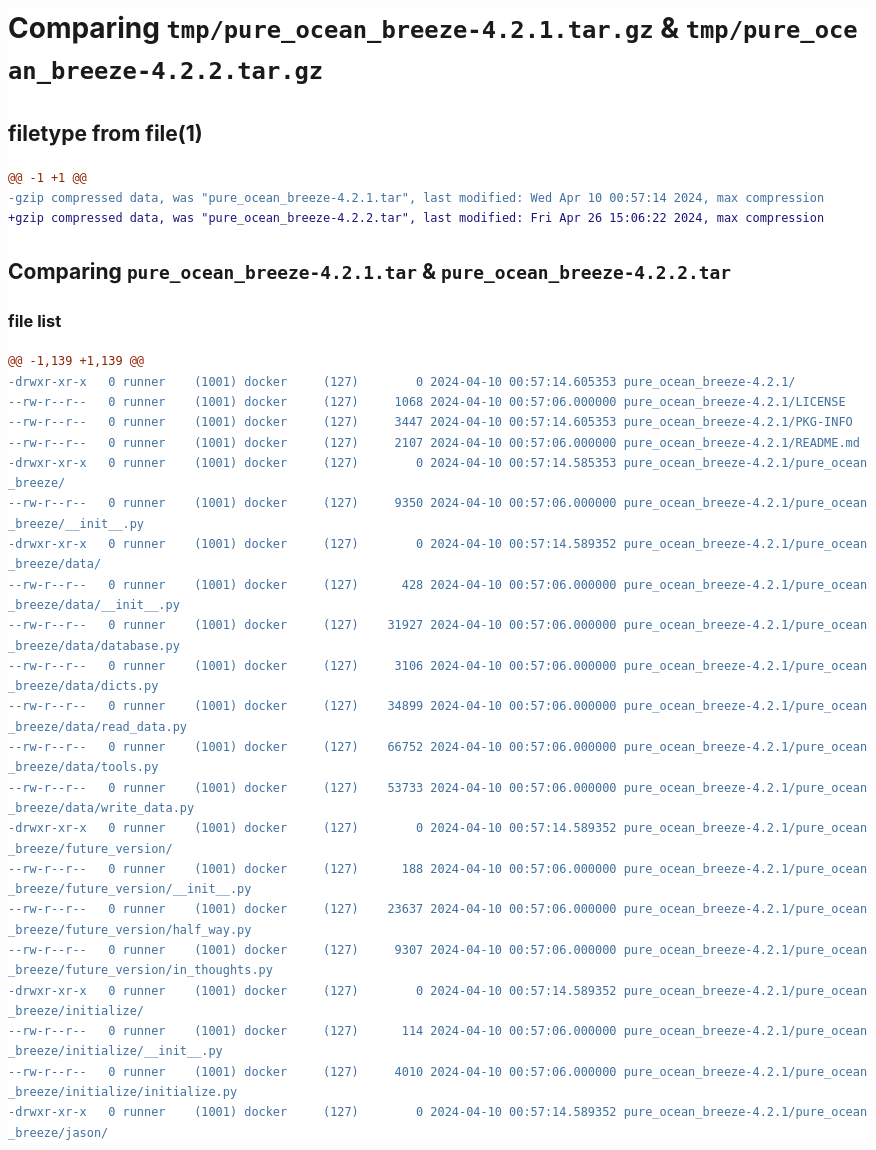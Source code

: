 # Comparing `tmp/pure_ocean_breeze-4.2.1.tar.gz` & `tmp/pure_ocean_breeze-4.2.2.tar.gz`

## filetype from file(1)

```diff
@@ -1 +1 @@
-gzip compressed data, was "pure_ocean_breeze-4.2.1.tar", last modified: Wed Apr 10 00:57:14 2024, max compression
+gzip compressed data, was "pure_ocean_breeze-4.2.2.tar", last modified: Fri Apr 26 15:06:22 2024, max compression
```

## Comparing `pure_ocean_breeze-4.2.1.tar` & `pure_ocean_breeze-4.2.2.tar`

### file list

```diff
@@ -1,139 +1,139 @@
-drwxr-xr-x   0 runner    (1001) docker     (127)        0 2024-04-10 00:57:14.605353 pure_ocean_breeze-4.2.1/
--rw-r--r--   0 runner    (1001) docker     (127)     1068 2024-04-10 00:57:06.000000 pure_ocean_breeze-4.2.1/LICENSE
--rw-r--r--   0 runner    (1001) docker     (127)     3447 2024-04-10 00:57:14.605353 pure_ocean_breeze-4.2.1/PKG-INFO
--rw-r--r--   0 runner    (1001) docker     (127)     2107 2024-04-10 00:57:06.000000 pure_ocean_breeze-4.2.1/README.md
-drwxr-xr-x   0 runner    (1001) docker     (127)        0 2024-04-10 00:57:14.585353 pure_ocean_breeze-4.2.1/pure_ocean_breeze/
--rw-r--r--   0 runner    (1001) docker     (127)     9350 2024-04-10 00:57:06.000000 pure_ocean_breeze-4.2.1/pure_ocean_breeze/__init__.py
-drwxr-xr-x   0 runner    (1001) docker     (127)        0 2024-04-10 00:57:14.589352 pure_ocean_breeze-4.2.1/pure_ocean_breeze/data/
--rw-r--r--   0 runner    (1001) docker     (127)      428 2024-04-10 00:57:06.000000 pure_ocean_breeze-4.2.1/pure_ocean_breeze/data/__init__.py
--rw-r--r--   0 runner    (1001) docker     (127)    31927 2024-04-10 00:57:06.000000 pure_ocean_breeze-4.2.1/pure_ocean_breeze/data/database.py
--rw-r--r--   0 runner    (1001) docker     (127)     3106 2024-04-10 00:57:06.000000 pure_ocean_breeze-4.2.1/pure_ocean_breeze/data/dicts.py
--rw-r--r--   0 runner    (1001) docker     (127)    34899 2024-04-10 00:57:06.000000 pure_ocean_breeze-4.2.1/pure_ocean_breeze/data/read_data.py
--rw-r--r--   0 runner    (1001) docker     (127)    66752 2024-04-10 00:57:06.000000 pure_ocean_breeze-4.2.1/pure_ocean_breeze/data/tools.py
--rw-r--r--   0 runner    (1001) docker     (127)    53733 2024-04-10 00:57:06.000000 pure_ocean_breeze-4.2.1/pure_ocean_breeze/data/write_data.py
-drwxr-xr-x   0 runner    (1001) docker     (127)        0 2024-04-10 00:57:14.589352 pure_ocean_breeze-4.2.1/pure_ocean_breeze/future_version/
--rw-r--r--   0 runner    (1001) docker     (127)      188 2024-04-10 00:57:06.000000 pure_ocean_breeze-4.2.1/pure_ocean_breeze/future_version/__init__.py
--rw-r--r--   0 runner    (1001) docker     (127)    23637 2024-04-10 00:57:06.000000 pure_ocean_breeze-4.2.1/pure_ocean_breeze/future_version/half_way.py
--rw-r--r--   0 runner    (1001) docker     (127)     9307 2024-04-10 00:57:06.000000 pure_ocean_breeze-4.2.1/pure_ocean_breeze/future_version/in_thoughts.py
-drwxr-xr-x   0 runner    (1001) docker     (127)        0 2024-04-10 00:57:14.589352 pure_ocean_breeze-4.2.1/pure_ocean_breeze/initialize/
--rw-r--r--   0 runner    (1001) docker     (127)      114 2024-04-10 00:57:06.000000 pure_ocean_breeze-4.2.1/pure_ocean_breeze/initialize/__init__.py
--rw-r--r--   0 runner    (1001) docker     (127)     4010 2024-04-10 00:57:06.000000 pure_ocean_breeze-4.2.1/pure_ocean_breeze/initialize/initialize.py
-drwxr-xr-x   0 runner    (1001) docker     (127)        0 2024-04-10 00:57:14.589352 pure_ocean_breeze-4.2.1/pure_ocean_breeze/jason/
```